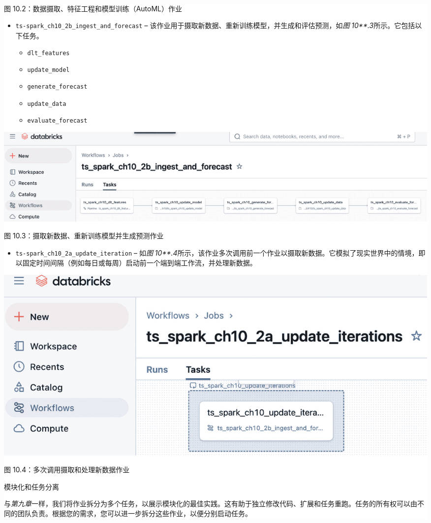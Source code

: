 图 10.2：数据摄取、特征工程和模型训练（AutoML）作业

+   `ts-spark_ch10_2b_ingest_and_forecast` – 该作业用于摄取新数据、重新训练模型，并生成和评估预测，如*图 10**.3*所示。它包括以下任务。

    +   `dlt_features`

    +   `update_model`

    +   `generate_forecast`

    +   `update_data`

    +   `evaluate_forecast`

![](img/B18568_10_03.jpg)

图 10.3：摄取新数据、重新训练模型并生成预测作业

+   `ts-spark_ch10_2a_update_iteration` – 如*图 10**.4*所示，该作业多次调用前一个作业以摄取新数据。它模拟了现实世界中的情境，即以固定时间间隔（例如每日或每周）启动前一个端到端工作流，并处理新数据。

![](img/B18568_10_04.jpg)

图 10.4：多次调用摄取和处理新数据作业

模块化和任务分离

与*第九章*一样，我们将作业拆分为多个任务，以展示模块化的最佳实践。这有助于独立修改代码、扩展和任务重跑。任务的所有权可以由不同的团队负责。根据您的需求，您可以进一步拆分这些作业，以便分别启动任务。
